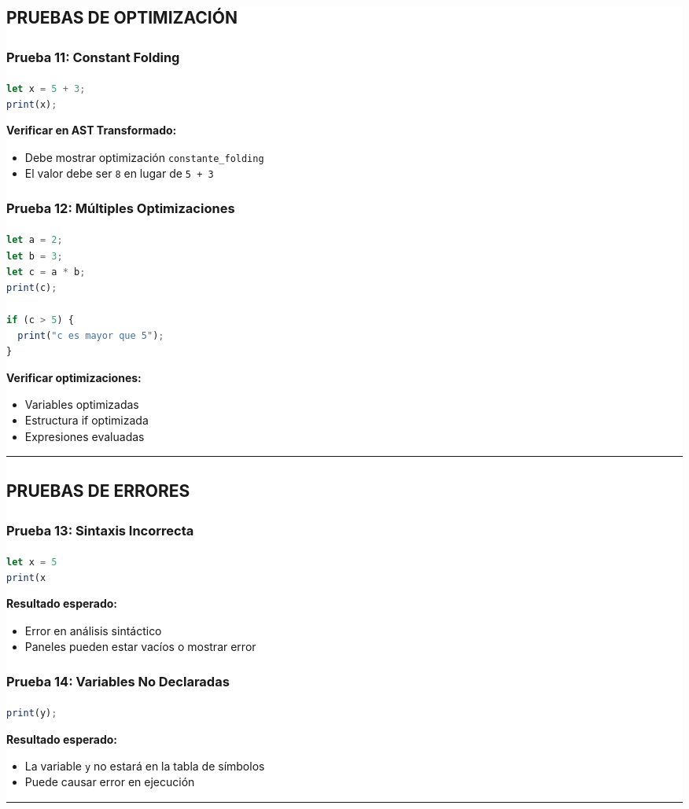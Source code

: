 ## PRUEBAS DE OPTIMIZACIÓN

### **Prueba 11: Constant Folding**
```javascript
let x = 5 + 3;
print(x);
```

**Verificar en AST Transformado:**
- Debe mostrar optimización `constante_folding`
- El valor debe ser `8` en lugar de `5 + 3`

### **Prueba 12: Múltiples Optimizaciones**
```javascript
let a = 2;
let b = 3;
let c = a * b;
print(c);

if (c > 5) {
  print("c es mayor que 5");
}
```

**Verificar optimizaciones:**
- Variables optimizadas
- Estructura if optimizada
- Expresiones evaluadas

---

## PRUEBAS DE ERRORES

### **Prueba 13: Sintaxis Incorrecta**
```javascript
let x = 5
print(x
```

**Resultado esperado:**
- Error en análisis sintáctico
- Paneles pueden estar vacíos o mostrar error

### **Prueba 14: Variables No Declaradas**
```javascript
print(y);
```

**Resultado esperado:**
- La variable `y` no estará en la tabla de símbolos
- Puede causar error en ejecución

---